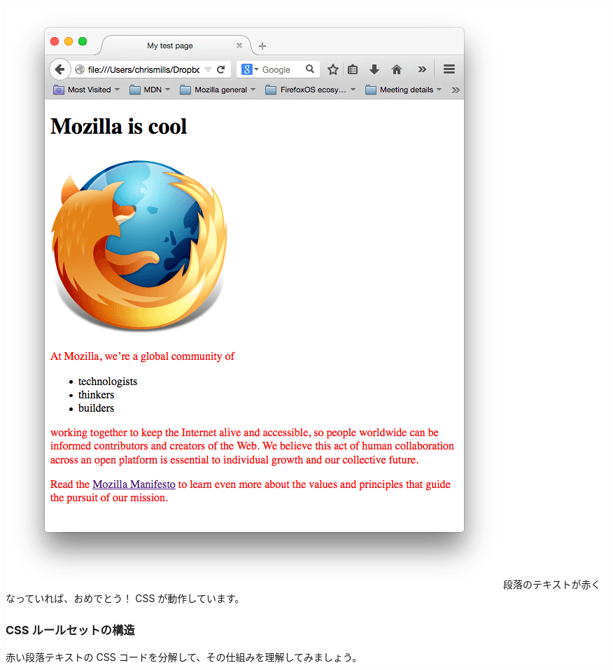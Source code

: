 ![Firefoxのロゴといくつかの段落です。段落のテキストは、 CSS によって赤くスタイル付けされています。](website-screenshot-styled.png)段落のテキストが赤くなっていれば、おめでとう！ CSS が動作しています。

### CSS ルールセットの構造

赤い段落テキストの CSS コードを分解して、その仕組みを理解してみましょう。
